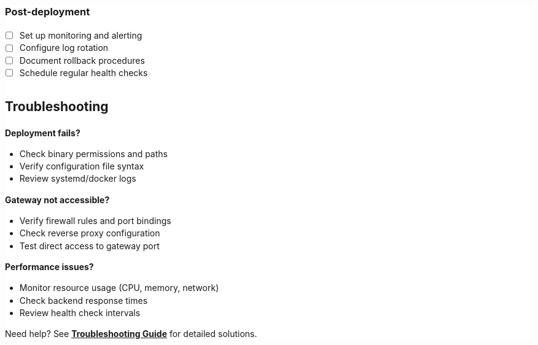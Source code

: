 ### Post-deployment
- [ ] Set up monitoring and alerting
- [ ] Configure log rotation
- [ ] Document rollback procedures
- [ ] Schedule regular health checks

## Troubleshooting

**Deployment fails?**
- Check binary permissions and paths
- Verify configuration file syntax
- Review systemd/docker logs

**Gateway not accessible?**
- Verify firewall rules and port bindings
- Check reverse proxy configuration
- Test direct access to gateway port

**Performance issues?**
- Monitor resource usage (CPU, memory, network)
- Check backend response times
- Review health check intervals

Need help? See **[Troubleshooting Guide](troubleshooting.md)** for detailed solutions.
